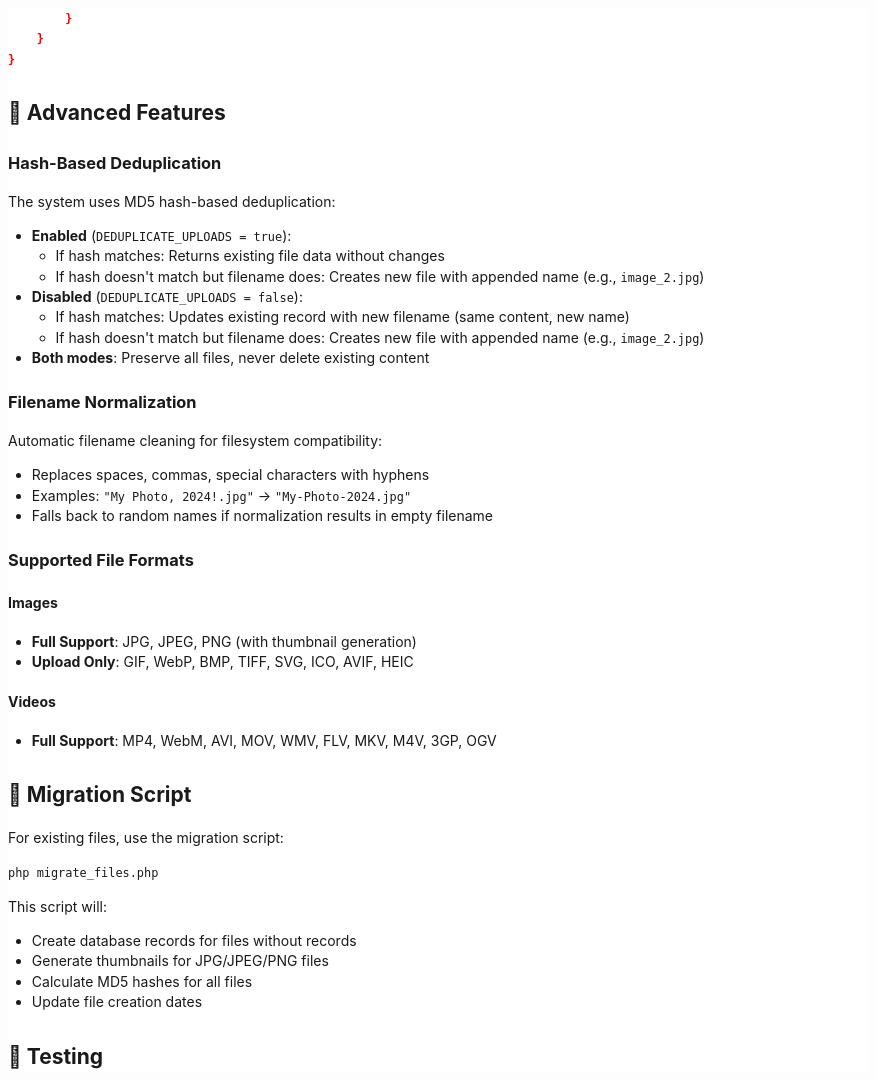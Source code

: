 ```json
        }
    }
}
```

## 🎯 Advanced Features

### Hash-Based Deduplication

The system uses MD5 hash-based deduplication:

- **Enabled** (`DEDUPLICATE_UPLOADS = true`): 
  - If hash matches: Returns existing file data without changes
  - If hash doesn't match but filename does: Creates new file with appended name (e.g., `image_2.jpg`)
- **Disabled** (`DEDUPLICATE_UPLOADS = false`): 
  - If hash matches: Updates existing record with new filename (same content, new name)
  - If hash doesn't match but filename does: Creates new file with appended name (e.g., `image_2.jpg`)
- **Both modes**: Preserve all files, never delete existing content

### Filename Normalization

Automatic filename cleaning for filesystem compatibility:

- Replaces spaces, commas, special characters with hyphens
- Examples: `"My Photo, 2024!.jpg"` → `"My-Photo-2024.jpg"`
- Falls back to random names if normalization results in empty filename

### Supported File Formats

#### Images
- **Full Support**: JPG, JPEG, PNG (with thumbnail generation)
- **Upload Only**: GIF, WebP, BMP, TIFF, SVG, ICO, AVIF, HEIC

#### Videos
- **Full Support**: MP4, WebM, AVI, MOV, WMV, FLV, MKV, M4V, 3GP, OGV

## 🔄 Migration Script

For existing files, use the migration script:

```bash
php migrate_files.php
```

This script will:
- Create database records for files without records
- Generate thumbnails for JPG/JPEG/PNG files
- Calculate MD5 hashes for all files
- Update file creation dates

## 🧪 Testing
